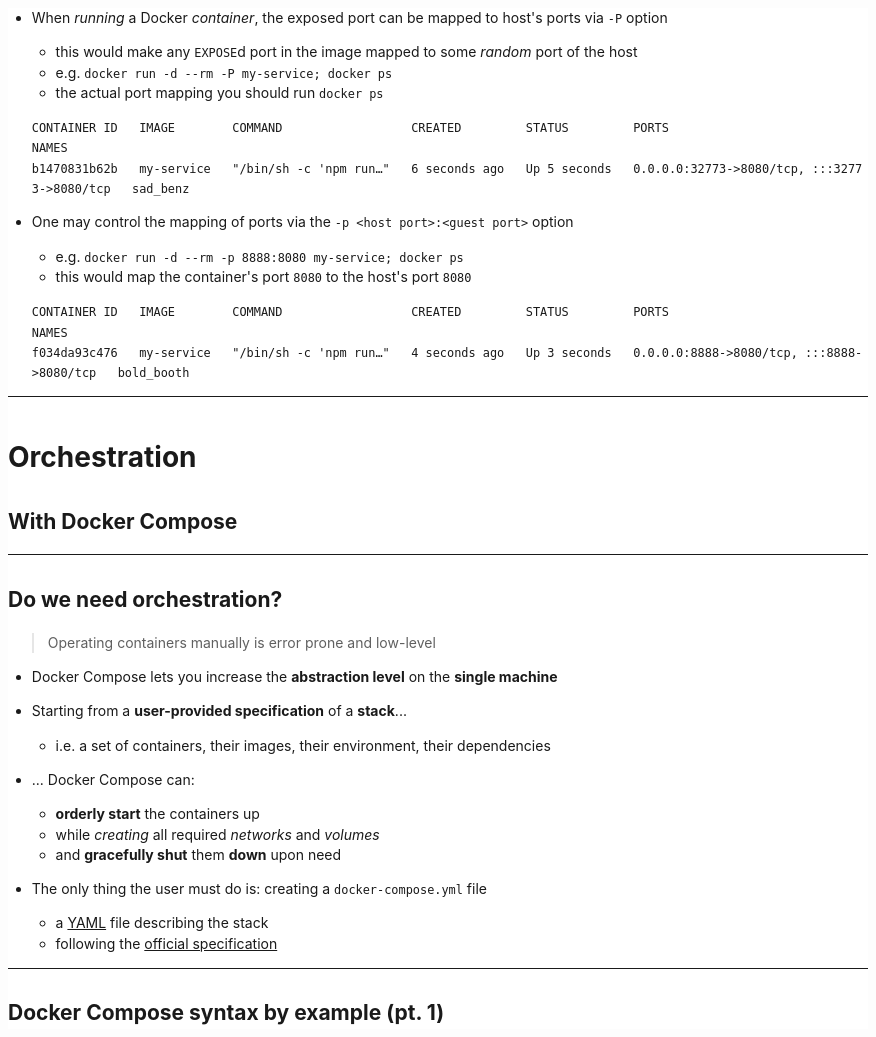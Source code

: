 - When _running_ a Docker _container_, the exposed port can be mapped to host's ports via `-P` option
    + this would make any `EXPOSE`d port in the image mapped to some _random_ port of the host
    + e.g. `docker run -d --rm -P my-service; docker ps`
    + the actual port mapping you should run `docker ps`

    ```
    CONTAINER ID   IMAGE        COMMAND                  CREATED         STATUS         PORTS                                         NAMES
    b1470831b62b   my-service   "/bin/sh -c 'npm run…"   6 seconds ago   Up 5 seconds   0.0.0.0:32773->8080/tcp, :::32773->8080/tcp   sad_benz
    ```

- One may control the mapping of ports via the `-p <host port>:<guest port>` option
    + e.g. `docker run -d --rm -p 8888:8080 my-service; docker ps`
    + this would map the container's port `8080` to the host's port `8080`

    ```
    CONTAINER ID   IMAGE        COMMAND                  CREATED         STATUS         PORTS                                       NAMES
    f034da93c476   my-service   "/bin/sh -c 'npm run…"   4 seconds ago   Up 3 seconds   0.0.0.0:8888->8080/tcp, :::8888->8080/tcp   bold_booth
    ```

---

# Orchestration

## With Docker Compose

---

## Do we need orchestration?

> Operating containers manually is error prone and low-level

- Docker Compose lets you increase the __abstraction level__ on the __single machine__

- Starting from a __user-provided specification__ of a __stack__...
    + i.e. a set of containers, their images, their environment, their dependencies

- ... Docker Compose can:
    + __orderly start__ the containers up
    + while _creating_ all required _networks_ and _volumes_
    + and __gracefully shut__ them __down__ upon need

- The only thing the user must do is: creating a `docker-compose.yml` file
    + a [YAML](https://yaml.org/) file describing the stack
    + following the [official specification](https://docs.docker.com/compose/compose-file/)

---

## Docker Compose syntax by example (pt. 1)
